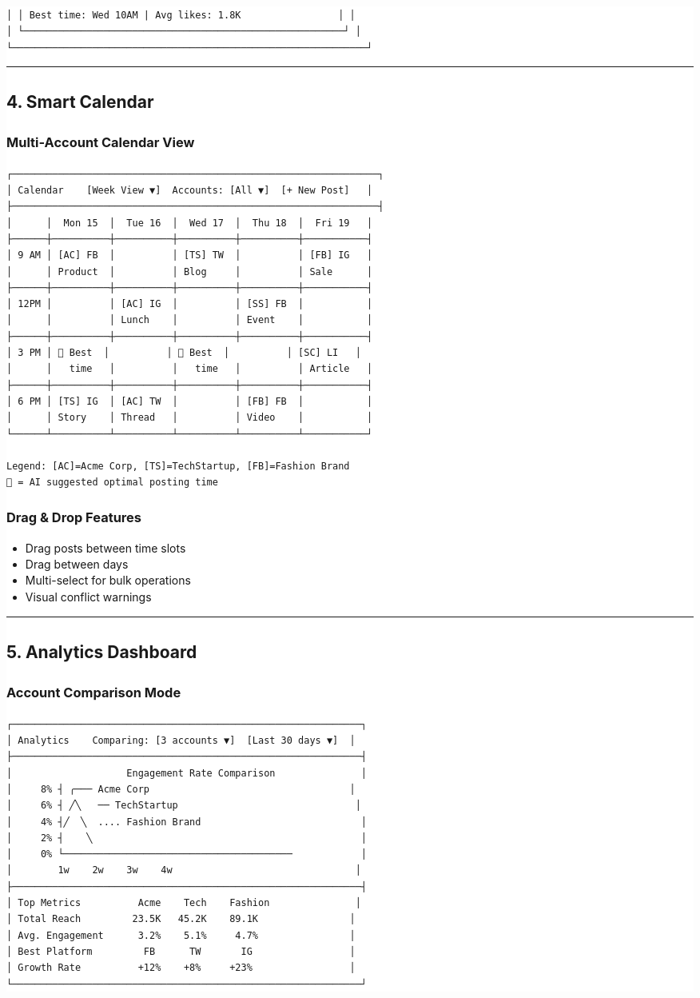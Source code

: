 ```
│ │ Best time: Wed 10AM | Avg likes: 1.8K                 │ │
│ └────────────────────────────────────────────────────────┘ │
└──────────────────────────────────────────────────────────────┘
```

---

## 4. Smart Calendar

### Multi-Account Calendar View
```
┌────────────────────────────────────────────────────────────────┐
│ Calendar    [Week View ▼]  Accounts: [All ▼]  [+ New Post]   │
├────────────────────────────────────────────────────────────────┤
│      │  Mon 15  │  Tue 16  │  Wed 17  │  Thu 18  │  Fri 19   │
├──────┼──────────┼──────────┼──────────┼──────────┼───────────┤
│ 9 AM │ [AC] FB  │          │ [TS] TW  │          │ [FB] IG   │
│      │ Product  │          │ Blog     │          │ Sale      │
├──────┼──────────┼──────────┼──────────┼──────────┼───────────┤
│ 12PM │          │ [AC] IG  │          │ [SS] FB  │           │
│      │          │ Lunch    │          │ Event    │           │
├──────┼──────────┼──────────┼──────────┼──────────┼───────────┤
│ 3 PM │ 🤖 Best  │          │ 🤖 Best  │          │ [SC] LI   │
│      │   time   │          │   time   │          │ Article   │
├──────┼──────────┼──────────┼──────────┼──────────┼───────────┤
│ 6 PM │ [TS] IG  │ [AC] TW  │          │ [FB] FB  │           │
│      │ Story    │ Thread   │          │ Video    │           │
└──────┴──────────┴──────────┴──────────┴──────────┴───────────┘

Legend: [AC]=Acme Corp, [TS]=TechStartup, [FB]=Fashion Brand
🤖 = AI suggested optimal posting time
```

### Drag & Drop Features
- Drag posts between time slots
- Drag between days
- Multi-select for bulk operations
- Visual conflict warnings

---

## 5. Analytics Dashboard

### Account Comparison Mode
```
┌─────────────────────────────────────────────────────────────┐
│ Analytics    Comparing: [3 accounts ▼]  [Last 30 days ▼]  │
├─────────────────────────────────────────────────────────────┤
│                    Engagement Rate Comparison               │
│     8% ┤ ╭─── Acme Corp                                   │
│     6% ┤ ╱╲   ── TechStartup                               │
│     4% ┤╱  ╲  .... Fashion Brand                            │
│     2% ┤    ╲                                               │
│     0% └────────────────────────────────────────            │
│        1w    2w    3w    4w                                │
├─────────────────────────────────────────────────────────────┤
│ Top Metrics          Acme    Tech    Fashion               │
│ Total Reach         23.5K   45.2K    89.1K                │
│ Avg. Engagement      3.2%    5.1%     4.7%                │
│ Best Platform         FB      TW       IG                 │
│ Growth Rate          +12%    +8%     +23%                 │
└─────────────────────────────────────────────────────────────┘
```